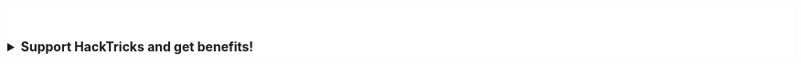```
   
```

<details><summary><strong>Support HackTricks and get benefits!</strong></summary></details>
